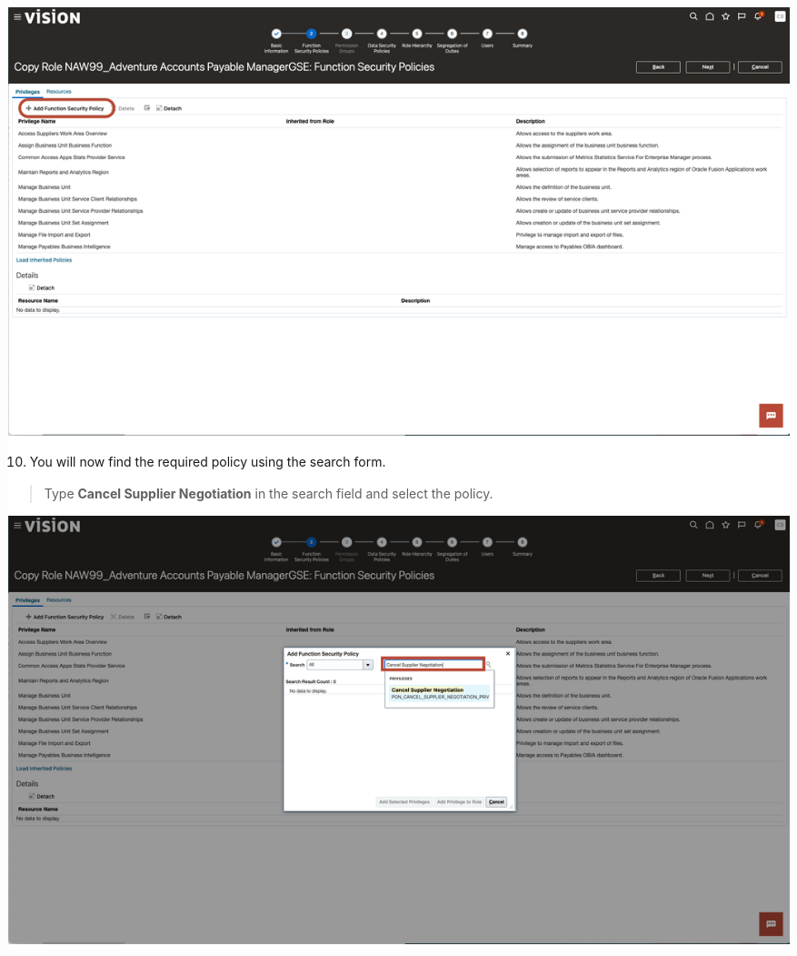   ![Copy Role 2a](images/image009.png)

10. You will now find the required policy using the search form.	

  > Type **Cancel Supplier Negotiation** in the search field and select the policy.

  ![Copy Role 2b](images/image010.png)
